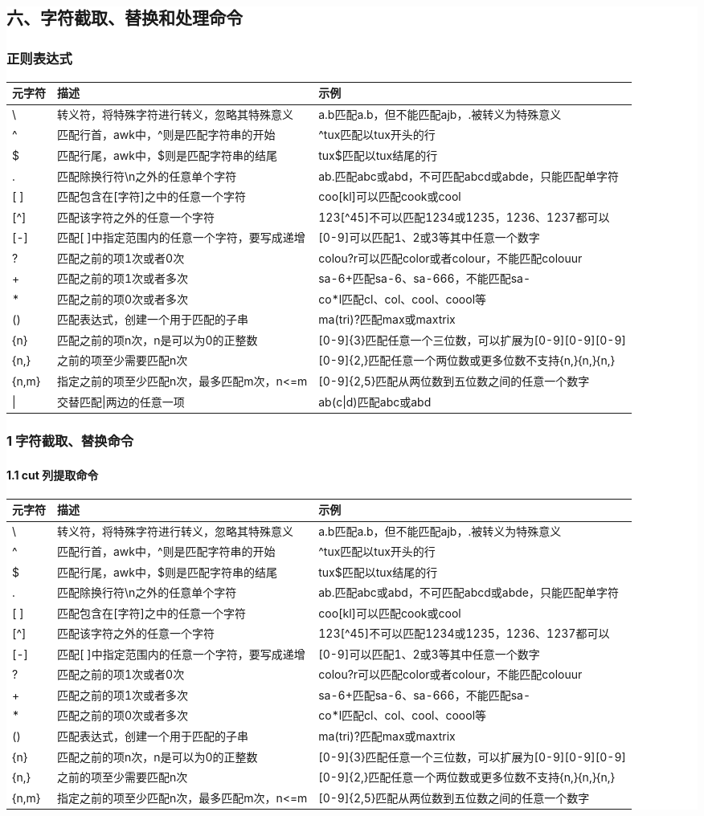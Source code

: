 ## 六、字符截取、替换和处理命令

### 正则表达式

| 元字符 | 描述                                          | 示例                                                    |
| :----- | :-------------------------------------------- | :------------------------------------------------------ |
| \      | 转义符，将特殊字符进行转义，忽略其特殊意义    | a.b匹配a.b，但不能匹配ajb，.被转义为特殊意义            |
| ^      | 匹配行首，awk中，^则是匹配字符串的开始        | ^tux匹配以tux开头的行                                   |
| $      | 匹配行尾，awk中，$则是匹配字符串的结尾        | tux$匹配以tux结尾的行                                   |
| .      | 匹配除换行符\n之外的任意单个字符              | ab.匹配abc或abd，不可匹配abcd或abde，只能匹配单字符     |
| [ ]    | 匹配包含在[字符]之中的任意一个字符            | coo[kl]可以匹配cook或cool                               |
| [^]    | 匹配该字符之外的任意一个字符                  | 123[^45]不可以匹配1234或1235，1236、1237都可以          |
| [-]    | 匹配[ ]中指定范围内的任意一个字符，要写成递增 | [0-9]可以匹配1、2或3等其中任意一个数字                  |
| ?      | 匹配之前的项1次或者0次                        | colou?r可以匹配color或者colour，不能匹配colouur         |
| +      | 匹配之前的项1次或者多次                       | sa-6+匹配sa-6、sa-666，不能匹配sa-                      |
| *      | 匹配之前的项0次或者多次                       | co*l匹配cl、col、cool、coool等                          |
| ()     | 匹配表达式，创建一个用于匹配的子串            | ma(tri)?匹配max或maxtrix                                |
| {n}    | 匹配之前的项n次，n是可以为0的正整数           | [0-9]{3}匹配任意一个三位数，可以扩展为[0-9][0-9][0-9]   |
| {n,}   | 之前的项至少需要匹配n次                       | [0-9]{2,}匹配任意一个两位数或更多位数不支持{n,}{n,}{n,} |
| {n,m}  | 指定之前的项至少匹配n次，最多匹配m次，n<=m    | [0-9]{2,5}匹配从两位数到五位数之间的任意一个数字        |
| \|     | 交替匹配\|两边的任意一项                      | ab(c\|d)匹配abc或abd                                    |

### 1 字符截取、替换命令

#### 1.1 cut 列提取命令

| 元字符 | 描述                                          | 示例                                                    |
| :----- | :-------------------------------------------- | :------------------------------------------------------ |
| \      | 转义符，将特殊字符进行转义，忽略其特殊意义    | a.b匹配a.b，但不能匹配ajb，.被转义为特殊意义            |
| ^      | 匹配行首，awk中，^则是匹配字符串的开始        | ^tux匹配以tux开头的行                                   |
| $      | 匹配行尾，awk中，$则是匹配字符串的结尾        | tux$匹配以tux结尾的行                                   |
| .      | 匹配除换行符\n之外的任意单个字符              | ab.匹配abc或abd，不可匹配abcd或abde，只能匹配单字符     |
| [ ]    | 匹配包含在[字符]之中的任意一个字符            | coo[kl]可以匹配cook或cool                               |
| [^]    | 匹配该字符之外的任意一个字符                  | 123[^45]不可以匹配1234或1235，1236、1237都可以          |
| [-]    | 匹配[ ]中指定范围内的任意一个字符，要写成递增 | [0-9]可以匹配1、2或3等其中任意一个数字                  |
| ?      | 匹配之前的项1次或者0次                        | colou?r可以匹配color或者colour，不能匹配colouur         |
| +      | 匹配之前的项1次或者多次                       | sa-6+匹配sa-6、sa-666，不能匹配sa-                      |
| *      | 匹配之前的项0次或者多次                       | co*l匹配cl、col、cool、coool等                          |
| ()     | 匹配表达式，创建一个用于匹配的子串            | ma(tri)?匹配max或maxtrix                                |
| {n}    | 匹配之前的项n次，n是可以为0的正整数           | [0-9]{3}匹配任意一个三位数，可以扩展为[0-9][0-9][0-9]   |
| {n,}   | 之前的项至少需要匹配n次                       | [0-9]{2,}匹配任意一个两位数或更多位数不支持{n,}{n,}{n,} |
| {n,m}  | 指定之前的项至少匹配n次，最多匹配m次，n<=m    | [0-9]{2,5}匹配从两位数到五位数之间的任意一个数字        |
